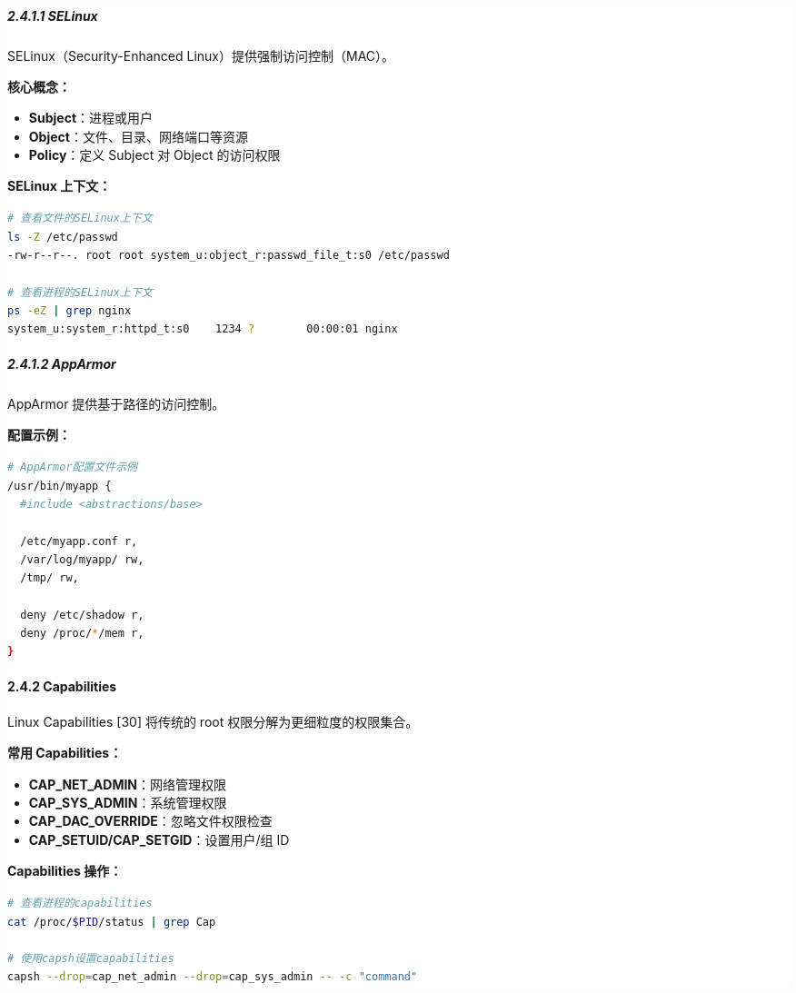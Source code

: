 ##### 2.4.1.1 SELinux

SELinux（Security-Enhanced Linux）提供强制访问控制（MAC）。

**核心概念：**

- **Subject**：进程或用户
- **Object**：文件、目录、网络端口等资源
- **Policy**：定义 Subject 对 Object 的访问权限

**SELinux 上下文：**

```bash
# 查看文件的SELinux上下文
ls -Z /etc/passwd
-rw-r--r--. root root system_u:object_r:passwd_file_t:s0 /etc/passwd

# 查看进程的SELinux上下文
ps -eZ | grep nginx
system_u:system_r:httpd_t:s0    1234 ?        00:00:01 nginx
```

##### 2.4.1.2 AppArmor

AppArmor 提供基于路径的访问控制。

**配置示例：**

```bash
# AppArmor配置文件示例
/usr/bin/myapp {
  #include <abstractions/base>

  /etc/myapp.conf r,
  /var/log/myapp/ rw,
  /tmp/ rw,

  deny /etc/shadow r,
  deny /proc/*/mem r,
}
```

#### 2.4.2 Capabilities

Linux Capabilities [30] 将传统的 root 权限分解为更细粒度的权限集合。

**常用 Capabilities：**

- **CAP_NET_ADMIN**：网络管理权限
- **CAP_SYS_ADMIN**：系统管理权限
- **CAP_DAC_OVERRIDE**：忽略文件权限检查
- **CAP_SETUID/CAP_SETGID**：设置用户/组 ID

**Capabilities 操作：**

```bash
# 查看进程的capabilities
cat /proc/$PID/status | grep Cap

# 使用capsh设置capabilities
capsh --drop=cap_net_admin --drop=cap_sys_admin -- -c "command"
```
